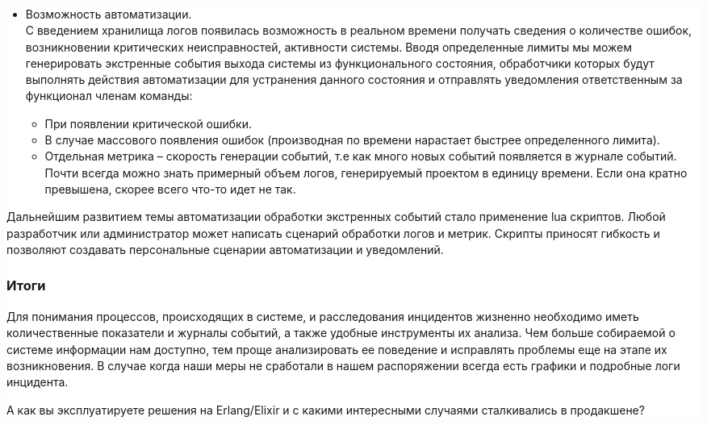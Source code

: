       
    
*   Возможность автоматизации.  
    С введением хранилища логов появилась возможность в реальном времени получать сведения о количестве ошибок, возникновении критических неисправностей, активности системы. Вводя определенные лимиты мы можем генерировать экстренные события выхода системы из функционального состояния, обработчики которых будут выполнять действия автоматизации для устранения данного состояния и отправлять уведомления ответственным за функционал членам команды:
    
      
    
    *   При появлении критической ошибки.
    *   В случае массового появления ошибок (производная по времени нарастает быстрее определенного лимита).
    *   Отдельная метрика – скорость генерации событий, т.е как много новых событий появляется в журнале событий. Почти всегда можно знать примерный объем логов, генерируемый проектом в единицу времени. Если она кратно превышена, скорее всего что-то идет не так.
    
      
    

Дальнейшим развитием темы автоматизации обработки экстренных событий стало применение lua скриптов. Любой разработчик или администратор может написать сценарий обработки логов и метрик. Скрипты приносят гибкость и позволяют создавать персональные сценарии автоматизации и уведомлений.

  

### Итоги

Для понимания процессов, происходящих в системе, и расследования инцидентов жизненно необходимо иметь количественные показатели и журналы событий, а также удобные инструменты их анализа. Чем больше собираемой о системе информации нам доступно, тем проще анализировать ее поведение и исправлять проблемы еще на этапе их возникновения. В случае когда наши меры не сработали в нашем распоряжении всегда есть графики и подробные логи инцидента.

А как вы эксплуатируете решения на Erlang/Elixir и с какими интересными случаями сталкивались в продакшене?